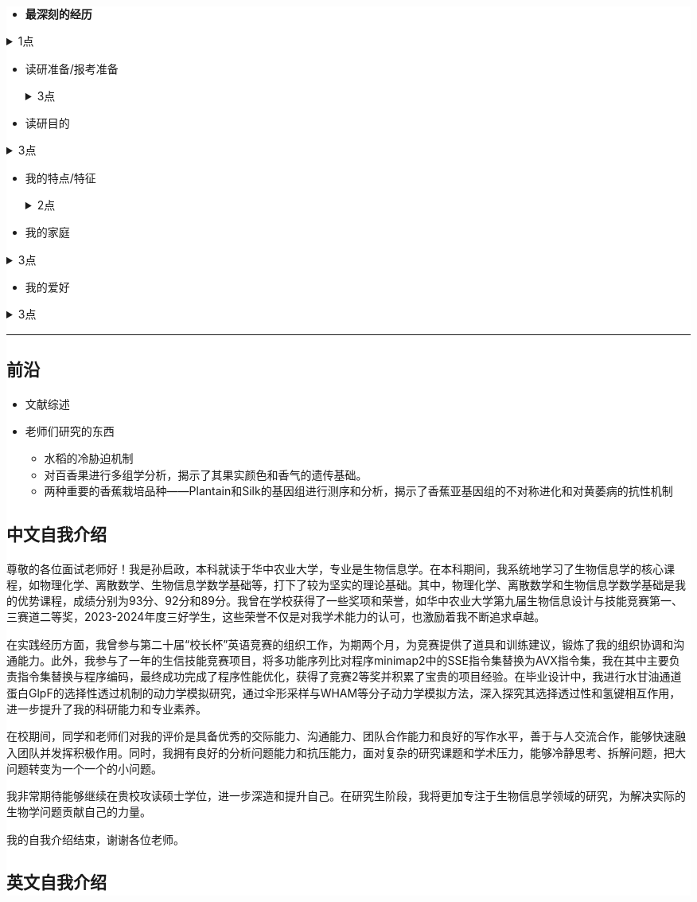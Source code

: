 + **最深刻的经历**
 <details><summary>1点</summary></details> 

+ 读研准备/报考准备
    <details>
  <summary>3点</summary>
    <ul>
    <li>专业方面，阅读专业前沿的论文，了解到生物学的前沿热点：如水稻冷胁迫响应机制、植物基因组学与生物信息学，分子营养与代谢调控，微生物与酶工程，甘蔗功能基因与抗逆育种。</li>
    <li>经验方面，联系师兄师姐，总结他们的经验</li>
    <li>心理上，在积极备考的同时，劳逸结合，锻炼身体，保持良好心情。</li>
    </ul> 
    </details> 

+ 读研目的
 <details><summary>3点</summary></details> 

+ 我的特点/特征
    <details>
  <summary>2点</summary>
    <ul>
    <li>逻辑性比较强，如在minimap2比对程序优化中，我组织3位同学把问题拆分为若干个点，先阅读minimap2的相关论文，了解了minimap2的程序原理，然后在github上下载了minimap2的源码，之后我们为了优化程序使用perf软件分析程序热点，最后是指令集替换，成功完成了这个竞赛项目。</li>
    <li>能快速学习新事物，如在考研结束后搭建了自己的网站，在网站上上传了我的一些学习经验与日常生活。在github并上传自己的python练习文件。</li>
    </ul> 
    </details> 

+ 我的家庭
 <details><summary>3点</summary></details> 

+ 我的爱好
 <details><summary>3点</summary></details> 


*** 
## 前沿
+ 文献综述

+ 老师们研究的东西
  + 水稻的冷胁迫机制
  + 对百香果进行多组学分析，揭示了其果实颜色和香气的遗传基础。
  + 两种重要的香蕉栽培品种——Plantain和Silk的基因组进行测序和分析，揭示了香蕉亚基因组的不对称进化和对黄萎病的抗性机制

## 中文自我介绍

尊敬的各位面试老师好！我是孙启政，本科就读于华中农业大学，专业是生物信息学。在本科期间，我系统地学习了生物信息学的核心课程，如物理化学、离散数学、生物信息学数学基础等，打下了较为坚实的理论基础。其中，物理化学、离散数学和生物信息学数学基础是我的优势课程，成绩分别为93分、92分和89分。我曾在学校获得了一些奖项和荣誉，如华中农业大学第九届生物信息设计与技能竞赛第一、三赛道二等奖，2023-2024年度三好学生，这些荣誉不仅是对我学术能力的认可，也激励着我不断追求卓越。

在实践经历方面，我曾参与第二十届“校长杯”英语竞赛的组织工作，为期两个月，为竞赛提供了道具和训练建议，锻炼了我的组织协调和沟通能力。此外，我参与了一年的生信技能竞赛项目，将多功能序列比对程序minimap2中的SSE指令集替换为AVX指令集，我在其中主要负责指令集替换与程序编码，最终成功完成了程序性能优化，获得了竞赛2等奖并积累了宝贵的项目经验。在毕业设计中，我进行水甘油通道蛋白GlpF的选择性透过机制的动力学模拟研究，通过伞形采样与WHAM等分子动力学模拟方法，深入探究其选择透过性和氢键相互作用，进一步提升了我的科研能力和专业素养。

在校期间，同学和老师们对我的评价是具备优秀的交际能力、沟通能力、团队合作能力和良好的写作水平，善于与人交流合作，能够快速融入团队并发挥积极作用。同时，我拥有良好的分析问题能力和抗压能力，面对复杂的研究课题和学术压力，能够冷静思考、拆解问题，把大问题转变为一个一个的小问题。

我非常期待能够继续在贵校攻读硕士学位，进一步深造和提升自己。在研究生阶段，我将更加专注于生物信息学领域的研究，为解决实际的生物学问题贡献自己的力量。

我的自我介绍结束，谢谢各位老师。


## 英文自我介绍